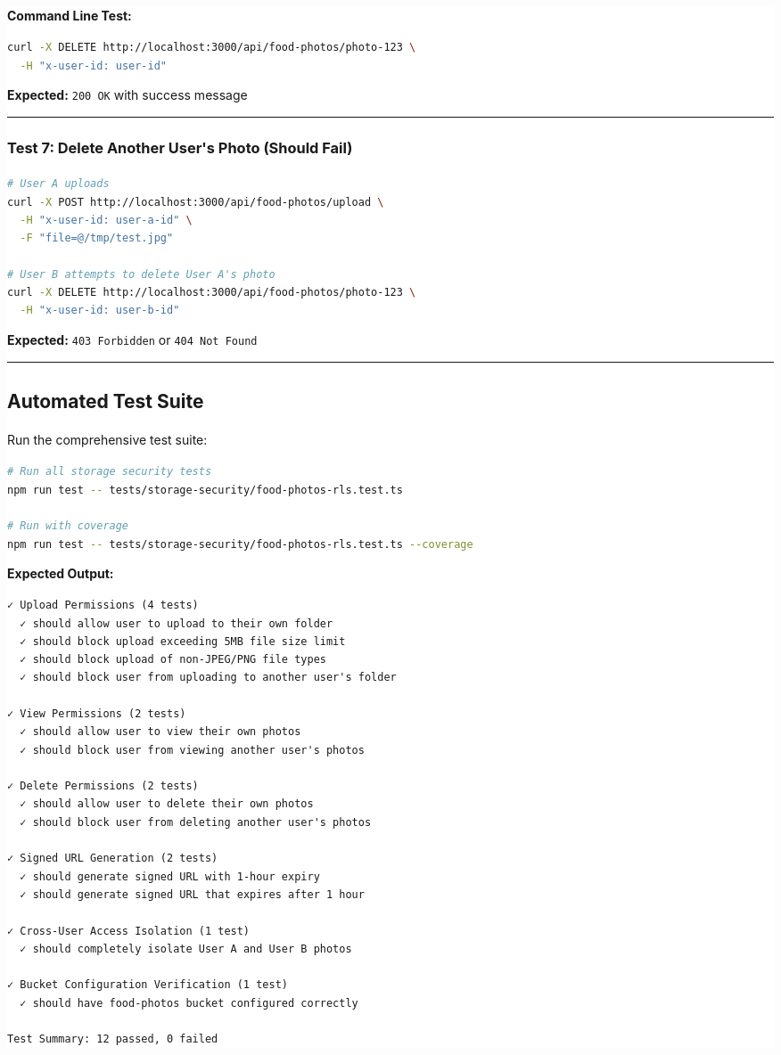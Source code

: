 **Command Line Test:**
```bash
curl -X DELETE http://localhost:3000/api/food-photos/photo-123 \
  -H "x-user-id: user-id"
```

**Expected:** `200 OK` with success message

---

### Test 7: Delete Another User's Photo (Should Fail)

```bash
# User A uploads
curl -X POST http://localhost:3000/api/food-photos/upload \
  -H "x-user-id: user-a-id" \
  -F "file=@/tmp/test.jpg"

# User B attempts to delete User A's photo
curl -X DELETE http://localhost:3000/api/food-photos/photo-123 \
  -H "x-user-id: user-b-id"
```

**Expected:** `403 Forbidden` or `404 Not Found`

---

## Automated Test Suite

Run the comprehensive test suite:

```bash
# Run all storage security tests
npm run test -- tests/storage-security/food-photos-rls.test.ts

# Run with coverage
npm run test -- tests/storage-security/food-photos-rls.test.ts --coverage
```

**Expected Output:**
```
✓ Upload Permissions (4 tests)
  ✓ should allow user to upload to their own folder
  ✓ should block upload exceeding 5MB file size limit
  ✓ should block upload of non-JPEG/PNG file types
  ✓ should block user from uploading to another user's folder

✓ View Permissions (2 tests)
  ✓ should allow user to view their own photos
  ✓ should block user from viewing another user's photos

✓ Delete Permissions (2 tests)
  ✓ should allow user to delete their own photos
  ✓ should block user from deleting another user's photos

✓ Signed URL Generation (2 tests)
  ✓ should generate signed URL with 1-hour expiry
  ✓ should generate signed URL that expires after 1 hour

✓ Cross-User Access Isolation (1 test)
  ✓ should completely isolate User A and User B photos

✓ Bucket Configuration Verification (1 test)
  ✓ should have food-photos bucket configured correctly

Test Summary: 12 passed, 0 failed
```
